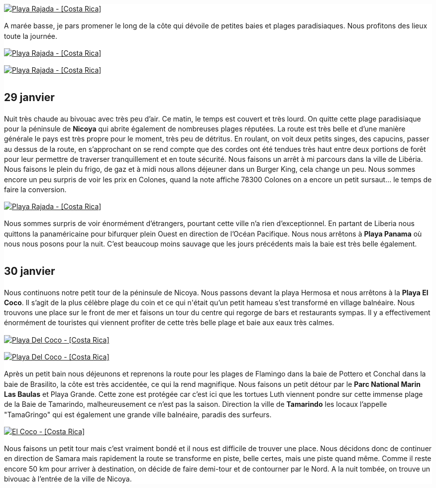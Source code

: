 <a data-flickr-embed="true" data-footer="true" href="https://www.flickr.com/photos/2ozr/49483381716/in/datetaken/" title="Playa Rajada - [Costa Rica]"><img src="https://live.staticflickr.com/65535/49483381716_2c41c7918d_k.jpg" width="2048" height="1152" alt="Playa Rajada - [Costa Rica]"></a><script async src="//embedr.flickr.com/assets/client-code.js" charset="utf-8"></script>

A marée basse, je pars promener le long de la côte qui dévoile de petites baies et plages paradisiaques. Nous profitons des lieux toute la journée.

<a data-flickr-embed="true" data-footer="true" href="https://www.flickr.com/photos/2ozr/49483521927/in/datetaken/" title="Playa Rajada - [Costa Rica]"><img src="https://live.staticflickr.com/65535/49483521927_75a6edc43a_k.jpg" width="2048" height="398" alt="Playa Rajada - [Costa Rica]"></a><script async src="//embedr.flickr.com/assets/client-code.js" charset="utf-8"></script>

<a data-flickr-embed="true" data-footer="true" href="https://www.flickr.com/photos/2ozr/49482816938/in/datetaken/" title="Playa Rajada - [Costa Rica]"><img src="https://live.staticflickr.com/65535/49482816938_a6c9fbf7c7_k.jpg" width="2048" height="659" alt="Playa Rajada - [Costa Rica]"></a><script async src="//embedr.flickr.com/assets/client-code.js" charset="utf-8"></script>

## 29 janvier

Nuit très chaude au bivouac avec très peu d’air. Ce matin, le temps est couvert et très lourd. On quitte cette plage paradisiaque pour la péninsule de **Nicoya** qui abrite également de nombreuses plages réputées. La route est très belle et d’une manière générale le pays est très propre pour le moment, très peu de détritus. En roulant, on voit deux petits singes, des capucins, passer au dessus de la route, en s’approchant on se rend compte que des cordes ont été tendues très haut entre deux portions de forêt pour leur permettre de traverser tranquillement et en toute sécurité. Nous faisons un arrêt à mi parcours dans la ville de Libéria. Nous faisons le plein du frigo, de gaz et à midi nous allons déjeuner dans un Burger King, cela change un peu. Nous sommes encore un peu surpris de voir les prix en Colones, quand la note affiche 78300 Colones on a encore un petit sursaut… le temps de faire la conversion.

<a data-flickr-embed="true" data-footer="true" href="https://www.flickr.com/photos/2ozr/49483616552/in/datetaken/" title="Playa Rajada - [Costa Rica]"><img src="https://live.staticflickr.com/65535/49483616552_a0c0cc769c_k.jpg" width="2048" height="1365" alt="Playa Rajada - [Costa Rica]"></a><script async src="//embedr.flickr.com/assets/client-code.js" charset="utf-8"></script>

Nous sommes surpris de voir énormément d’étrangers, pourtant cette ville n’a rien d’exceptionnel. En partant de Liberia nous quittons la panaméricaine pour bifurquer plein Ouest en direction de l’Océan Pacifique. Nous nous arrêtons à **Playa Panama** où nous nous posons pour la nuit. C’est beaucoup moins sauvage que les jours précédents mais la baie est très belle également.

## 30 janvier

Nous continuons notre petit tour de la péninsule de Nicoya. Nous passons devant la playa Hermosa et nous arrêtons à la **Playa El Coco**. Il s’agit de la plus célèbre plage du coin et ce qui n'était qu’un petit hameau s’est transformé en village balnéaire. Nous trouvons une place sur le front de mer et faisons un tour du centre qui regorge de bars et restaurants sympas. Il y a effectivement énormément de touristes qui viennent profiter de cette très belle plage et baie aux eaux très calmes.

<a data-flickr-embed="true" data-footer="true" href="https://www.flickr.com/photos/2ozr/49484749332/in/datetaken/" title="Playa Del Coco - [Costa Rica]"><img src="https://live.staticflickr.com/65535/49484749332_1934697ebc_k.jpg" width="2048" height="1152" alt="Playa Del Coco - [Costa Rica]"></a><script async src="//embedr.flickr.com/assets/client-code.js" charset="utf-8"></script>

<a data-flickr-embed="true" data-footer="true" href="https://www.flickr.com/photos/2ozr/49484044893/in/datetaken/" title="Playa Del Coco - [Costa Rica]"><img src="https://live.staticflickr.com/65535/49484044893_d2995c30f5_k.jpg" width="2048" height="1152" alt="Playa Del Coco - [Costa Rica]"></a><script async src="//embedr.flickr.com/assets/client-code.js" charset="utf-8"></script>

Après un petit bain nous déjeunons et reprenons la route pour les plages de Flamingo dans la baie de Pottero et Conchal dans la baie de Brasilito, la côte est très accidentée, ce qui la rend magnifique. Nous faisons un petit détour par le **Parc National Marin Las Baulas** et Playa Grande. Cette zone est protégée car c’est ici que les tortues Luth viennent pondre sur cette immense plage de la Baie de Tamarindo, malheureusement ce n’est pas la saison. Direction la ville de **Tamarindo** les locaux l’appelle "TamaGringo" qui est également une grande ville balnéaire, paradis des surfeurs.

<a data-flickr-embed="true" data-footer="true" href="https://www.flickr.com/photos/2ozr/49527595437/in/datetaken/" title="El Coco - [Costa Rica]"><img src="https://live.staticflickr.com/65535/49527595437_7939534c0e_k.jpg" width="2048" height="1152" alt="El Coco - [Costa Rica]"></a><script async src="//embedr.flickr.com/assets/client-code.js" charset="utf-8"></script>

Nous faisons un petit tour mais c’est vraiment bondé et il nous est difficile de trouver une place. Nous décidons donc de continuer en direction de Samara mais rapidement la route se transforme en piste, belle certes, mais une piste quand même. Comme il reste encore 50 km pour arriver à destination, on décide de faire demi-tour et de contourner par le Nord. A la nuit tombée, on trouve un bivouac à l’entrée de la ville de Nicoya.
